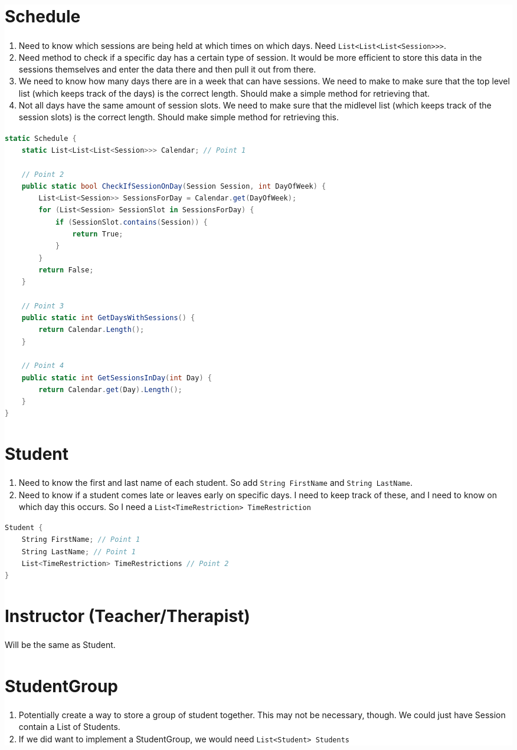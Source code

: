 # Schedule
1. Need to know which sessions are being held at which times on which days. Need `List<List<List<Session>>>`.
2. Need method to check if a specific day has a certain type of session. It would be more efficient to store this data in the sessions themselves and enter the data there and then pull it out from there.
3. We need to know how many days there are in a week that can have sessions. We need to make to make sure that the top level list (which keeps track of the days) is the correct length. Should make a simple method for retrieving that.
4. Not all days have the same amount of session slots. We need to make sure that the midlevel list (which keeps track of the session slots) is the correct length. Should make simple method for retrieving this.
```cs
static Schedule {
	static List<List<List<Session>>> Calendar; // Point 1
	
	// Point 2
	public static bool CheckIfSessionOnDay(Session Session, int DayOfWeek) {
		List<List<Session>> SessionsForDay = Calendar.get(DayOfWeek);
		for (List<Session> SessionSlot in SessionsForDay) {
			if (SessionSlot.contains(Session)) {
				return True;
			}
		}
		return False;
	}

	// Point 3
	public static int GetDaysWithSessions() {
		return Calendar.Length();
	}

	// Point 4
	public static int GetSessionsInDay(int Day) {
		return Calendar.get(Day).Length();
	}
}
```
# Student
1. Need to know the first and last name of each student. So add `String FirstName` and `String LastName`.
2. Need to know if a student comes late or leaves early on specific days. I need to keep track of these, and I need to know on which day this occurs. So I need a `List<TimeRestriction> TimeRestriction`
```cs
Student {
	String FirstName; // Point 1
	String LastName; // Point 1
	List<TimeRestriction> TimeRestrictions // Point 2
}
```
# Instructor (Teacher/Therapist)
Will be the same as Student.
# StudentGroup
1. Potentially create a way to store a group of student together. This may not be necessary, though. We could just have Session contain a List of Students.
2. If we did want to implement a StudentGroup, we would need `List<Student> Students`
```cs
```
